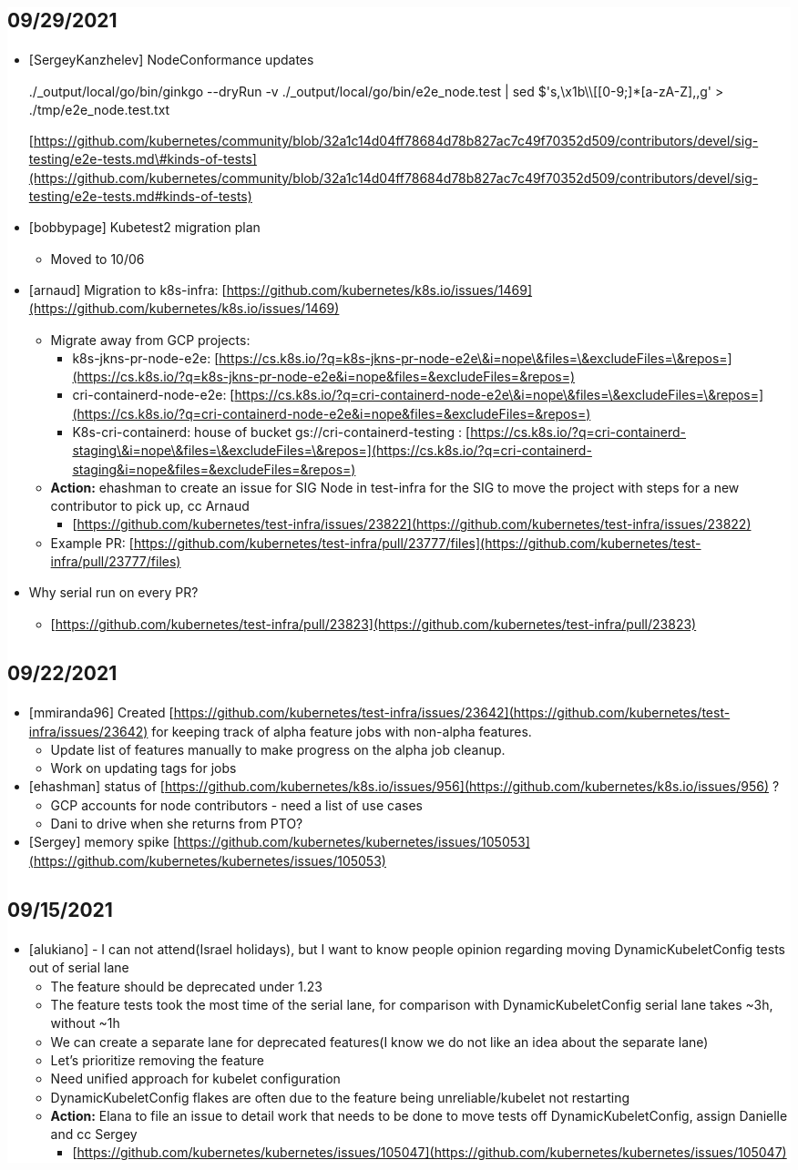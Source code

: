 
## 09/29/2021

* \[SergeyKanzhelev\] NodeConformance updates

  ./\_output/local/go/bin/ginkgo \--dryRun \-v ./\_output/local/go/bin/e2e\_node.test | sed $'s,\\x1b\\\\\[\[0-9;\]\*\[a-zA-Z\],,g' \> ./tmp/e2e\_node.test.txt

  [https://github.com/kubernetes/community/blob/32a1c14d04ff78684d78b827ac7c49f70352d509/contributors/devel/sig-testing/e2e-tests.md\#kinds-of-tests](https://github.com/kubernetes/community/blob/32a1c14d04ff78684d78b827ac7c49f70352d509/contributors/devel/sig-testing/e2e-tests.md#kinds-of-tests)

* \[bobbypage\] Kubetest2 migration plan  
  * Moved to 10/06  
* \[arnaud\] Migration to k8s-infra: [https://github.com/kubernetes/k8s.io/issues/1469](https://github.com/kubernetes/k8s.io/issues/1469)  
  * Migrate away from GCP projects:  
    * k8s-jkns-pr-node-e2e: [https://cs.k8s.io/?q=k8s-jkns-pr-node-e2e\&i=nope\&files=\&excludeFiles=\&repos=](https://cs.k8s.io/?q=k8s-jkns-pr-node-e2e&i=nope&files=&excludeFiles=&repos=)  
    * cri-containerd-node-e2e: [https://cs.k8s.io/?q=cri-containerd-node-e2e\&i=nope\&files=\&excludeFiles=\&repos=](https://cs.k8s.io/?q=cri-containerd-node-e2e&i=nope&files=&excludeFiles=&repos=)  
    * K8s-cri-containerd: house of bucket gs://cri-containerd-testing : [https://cs.k8s.io/?q=cri-containerd-staging\&i=nope\&files=\&excludeFiles=\&repos=](https://cs.k8s.io/?q=cri-containerd-staging&i=nope&files=&excludeFiles=&repos=)  
  * **Action:** ehashman to create an issue for SIG Node in test-infra for the SIG to move the project with steps for a new contributor to pick up, cc Arnaud  
    * [https://github.com/kubernetes/test-infra/issues/23822](https://github.com/kubernetes/test-infra/issues/23822)   
  * Example PR: [https://github.com/kubernetes/test-infra/pull/23777/files](https://github.com/kubernetes/test-infra/pull/23777/files)   
* Why serial run on every PR?  
  * [https://github.com/kubernetes/test-infra/pull/23823](https://github.com/kubernetes/test-infra/pull/23823) 

## 09/22/2021

* \[mmiranda96\] Created [https://github.com/kubernetes/test-infra/issues/23642](https://github.com/kubernetes/test-infra/issues/23642) for keeping track of alpha feature jobs with non-alpha features.  
  * Update list of features manually to make progress on the alpha job cleanup.  
  * Work on updating tags for jobs  
* \[ehashman\] status of [https://github.com/kubernetes/k8s.io/issues/956](https://github.com/kubernetes/k8s.io/issues/956) ?  
  * GCP accounts for node contributors \- need a list of use cases  
  * Dani to drive when she returns from PTO?  
* \[Sergey\] memory spike [https://github.com/kubernetes/kubernetes/issues/105053](https://github.com/kubernetes/kubernetes/issues/105053) 

## 09/15/2021

* \[alukiano\] \- I can not attend(Israel holidays), but I want to know people opinion regarding moving DynamicKubeletConfig tests out of serial lane  
  * The feature should be deprecated under 1.23  
  * The feature tests took the most time of the serial lane, for comparison with DynamicKubeletConfig serial lane takes \~3h, without \~1h  
  * We can create a separate lane for deprecated features(I know we do not like an idea about the separate lane)  
  * Let’s prioritize removing the feature  
  * Need unified approach for kubelet configuration  
  * DynamicKubeletConfig flakes are often due to the feature being unreliable/kubelet not restarting  
  * **Action:** Elana to file an issue to detail work that needs to be done to move tests off DynamicKubeletConfig, assign Danielle and cc Sergey  
    * [https://github.com/kubernetes/kubernetes/issues/105047](https://github.com/kubernetes/kubernetes/issues/105047)   